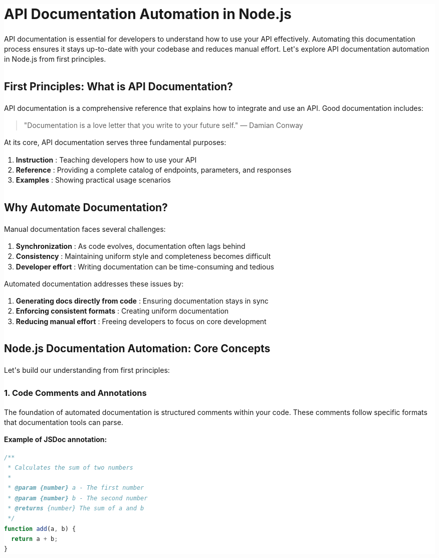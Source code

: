 # API Documentation Automation in Node.js

API documentation is essential for developers to understand how to use your API effectively. Automating this documentation process ensures it stays up-to-date with your codebase and reduces manual effort. Let's explore API documentation automation in Node.js from first principles.

## First Principles: What is API Documentation?

API documentation is a comprehensive reference that explains how to integrate and use an API. Good documentation includes:

> "Documentation is a love letter that you write to your future self."
> — Damian Conway

At its core, API documentation serves three fundamental purposes:

1. **Instruction** : Teaching developers how to use your API
2. **Reference** : Providing a complete catalog of endpoints, parameters, and responses
3. **Examples** : Showing practical usage scenarios

## Why Automate Documentation?

Manual documentation faces several challenges:

1. **Synchronization** : As code evolves, documentation often lags behind
2. **Consistency** : Maintaining uniform style and completeness becomes difficult
3. **Developer effort** : Writing documentation can be time-consuming and tedious

Automated documentation addresses these issues by:

1. **Generating docs directly from code** : Ensuring documentation stays in sync
2. **Enforcing consistent formats** : Creating uniform documentation
3. **Reducing manual effort** : Freeing developers to focus on core development

## Node.js Documentation Automation: Core Concepts

Let's build our understanding from first principles:

### 1. Code Comments and Annotations

The foundation of automated documentation is structured comments within your code. These comments follow specific formats that documentation tools can parse.

**Example of JSDoc annotation:**

```javascript
/**
 * Calculates the sum of two numbers
 * 
 * @param {number} a - The first number
 * @param {number} b - The second number
 * @returns {number} The sum of a and b
 */
function add(a, b) {
  return a + b;
}
```
